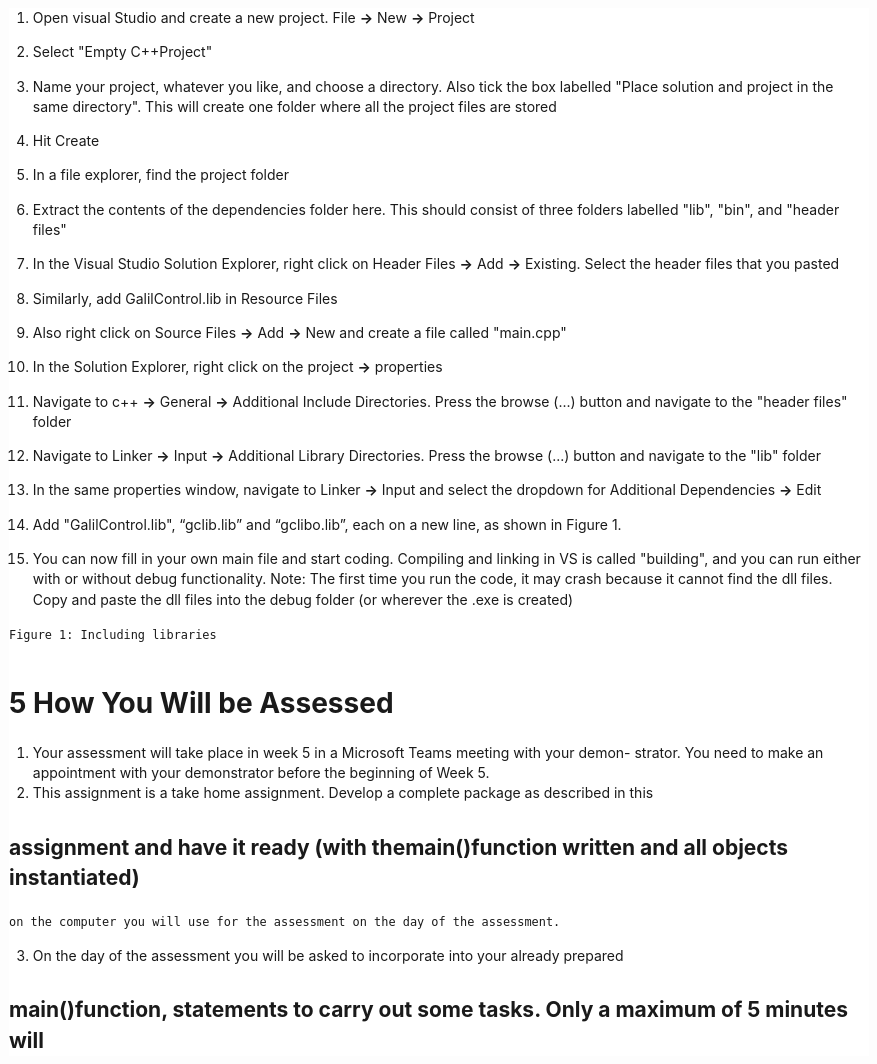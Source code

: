1. Open visual Studio and create a new project. File **→** New **→** Project
2. Select "Empty C++Project"
3. Name your project, whatever you like, and choose a directory. Also tick the box labelled
    "Place solution and project in the same directory". This will create one folder where all the
    project files are stored
4. Hit Create
5. In a file explorer, find the project folder
6. Extract the contents of the dependencies folder here. This should consist of three folders
    labelled "lib", "bin", and "header files"
7. In the Visual Studio Solution Explorer, right click on Header Files **→** Add **→** Existing. Select
    the header files that you pasted
8. Similarly, add GalilControl.lib in Resource Files
9. Also right click on Source Files **→** Add **→** New and create a file called "main.cpp"
10. In the Solution Explorer, right click on the project **→** properties


11. Navigate to c++ **→** General **→** Additional Include Directories. Press the browse (...) button
    and navigate to the "header files" folder
12. Navigate to Linker **→** Input **→** Additional Library Directories. Press the browse (...) button
    and navigate to the "lib" folder
13. In the same properties window, navigate to Linker **→** Input and select the dropdown for
    Additional Dependencies **→** Edit
14. Add "GalilControl.lib", “gclib.lib” and “gclibo.lib”, each on a new line, as shown in Figure 1.
15. You can now fill in your own main file and start coding. Compiling and linking in VS is
    called "building", and you can run either with or without debug functionality. Note: The
    first time you run the code, it may crash because it cannot find the dll files. Copy and paste
    the dll files into the debug folder (or wherever the .exe is created)

```
Figure 1: Including libraries
```
# 5 How You Will be Assessed

1. Your assessment will take place in week 5 in a Microsoft Teams meeting with your demon-
    strator. You need to make an appointment with your demonstrator before the beginning of
    Week 5.
2. This assignment is a take home assignment. Develop a complete package as described in this

## assignment and have it ready (with themain()function written and all objects instantiated)

```
on the computer you will use for the assessment on the day of the assessment.
```
3. On the day of the assessment you will be asked to incorporate into your already prepared

## main()function, statements to carry out some tasks. Only a maximum of 5 minutes will
